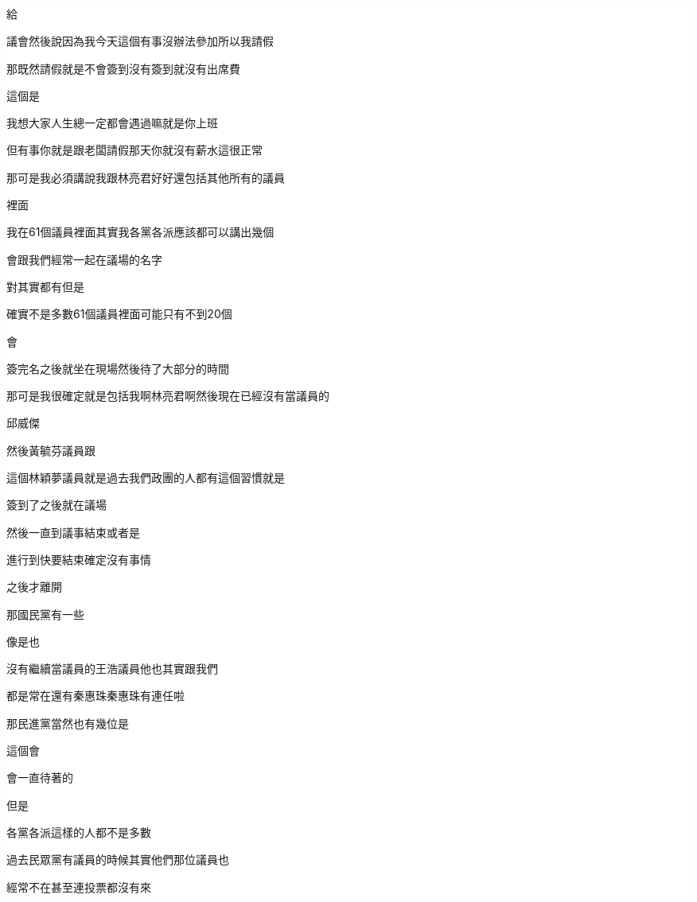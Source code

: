 給

議會然後說因為我今天這個有事沒辦法參加所以我請假

那既然請假就是不會簽到沒有簽到就沒有出席費

這個是

我想大家人生總一定都會遇過嘛就是你上班

但有事你就是跟老闆請假那天你就沒有薪水這很正常

那可是我必須講說我跟林亮君好好還包括其他所有的議員

裡面

我在61個議員裡面其實我各黨各派應該都可以講出幾個

會跟我們經常一起在議場的名字

對其實都有但是

確實不是多數61個議員裡面可能只有不到20個

會

簽完名之後就坐在現場然後待了大部分的時間

那可是我很確定就是包括我啊林亮君啊然後現在已經沒有當議員的

邱威傑

然後黃毓芬議員跟

這個林穎夢議員就是過去我們政團的人都有這個習慣就是

簽到了之後就在議場

然後一直到議事結束或者是

進行到快要結束確定沒有事情

之後才離開

那國民黨有一些

像是也

沒有繼續當議員的王浩議員他也其實跟我們

都是常在還有秦惠珠秦惠珠有連任啦

那民進黨當然也有幾位是

這個會

會一直待著的

但是

各黨各派這樣的人都不是多數

過去民眾黨有議員的時候其實他們那位議員也

經常不在甚至連投票都沒有來
